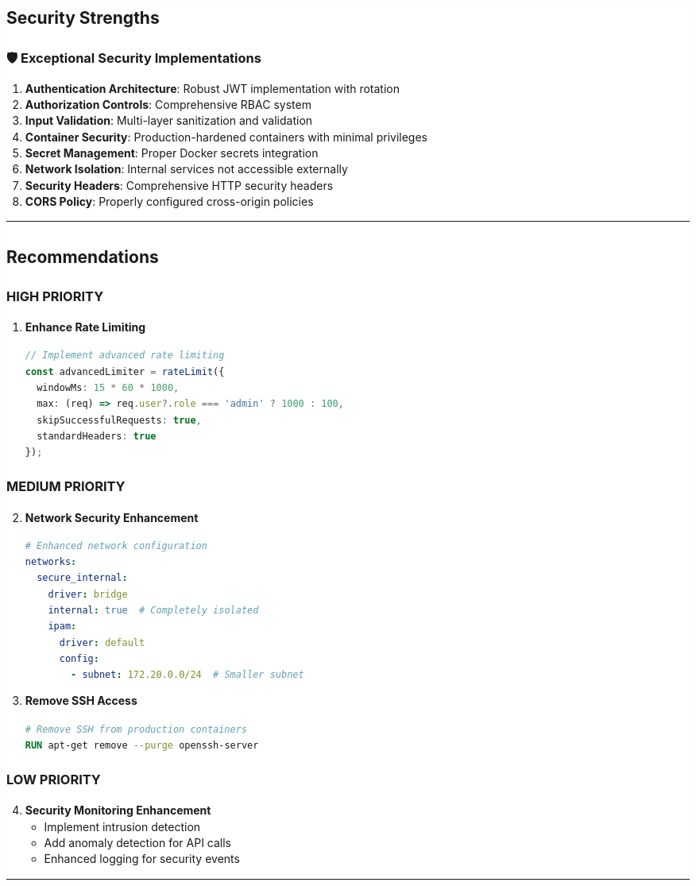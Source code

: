 
## Security Strengths

### 🛡️ Exceptional Security Implementations

1. **Authentication Architecture**: Robust JWT implementation with rotation
2. **Authorization Controls**: Comprehensive RBAC system  
3. **Input Validation**: Multi-layer sanitization and validation
4. **Container Security**: Production-hardened containers with minimal privileges
5. **Secret Management**: Proper Docker secrets integration
6. **Network Isolation**: Internal services not accessible externally
7. **Security Headers**: Comprehensive HTTP security headers
8. **CORS Policy**: Properly configured cross-origin policies

---

## Recommendations

### HIGH PRIORITY
1. **Enhance Rate Limiting**
   ```typescript
   // Implement advanced rate limiting
   const advancedLimiter = rateLimit({
     windowMs: 15 * 60 * 1000,
     max: (req) => req.user?.role === 'admin' ? 1000 : 100,
     skipSuccessfulRequests: true,
     standardHeaders: true
   });
   ```

### MEDIUM PRIORITY  
2. **Network Security Enhancement**
   ```yaml
   # Enhanced network configuration
   networks:
     secure_internal:
       driver: bridge
       internal: true  # Completely isolated
       ipam:
         driver: default
         config:
           - subnet: 172.20.0.0/24  # Smaller subnet
   ```

3. **Remove SSH Access**
   ```dockerfile
   # Remove SSH from production containers
   RUN apt-get remove --purge openssh-server
   ```

### LOW PRIORITY
4. **Security Monitoring Enhancement**
   - Implement intrusion detection
   - Add anomaly detection for API calls
   - Enhanced logging for security events

---